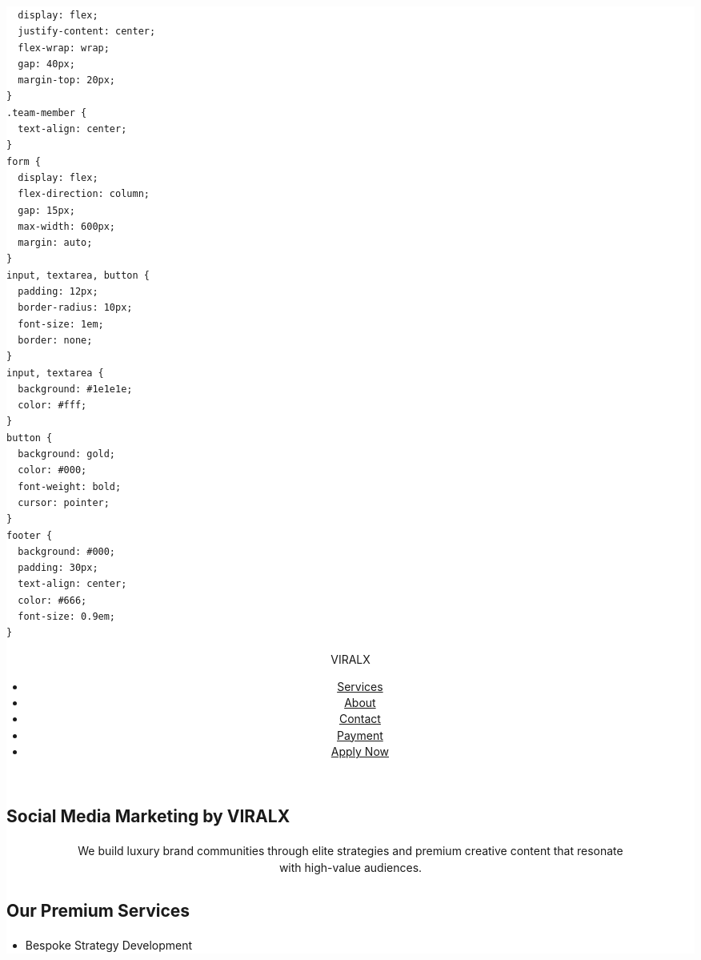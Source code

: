       display: flex;
      justify-content: center;
      flex-wrap: wrap;
      gap: 40px;
      margin-top: 20px;
    }
    .team-member {
      text-align: center;
    }
    form {
      display: flex;
      flex-direction: column;
      gap: 15px;
      max-width: 600px;
      margin: auto;
    }
    input, textarea, button {
      padding: 12px;
      border-radius: 10px;
      font-size: 1em;
      border: none;
    }
    input, textarea {
      background: #1e1e1e;
      color: #fff;
    }
    button {
      background: gold;
      color: #000;
      font-weight: bold;
      cursor: pointer;
    }
    footer {
      background: #000;
      padding: 30px;
      text-align: center;
      color: #666;
      font-size: 0.9em;
    }
  </style>
</head>
<body>
  <header data-aos="fade-down">
    <div class="logo">VIRALX</div>
    <nav>
      <ul>
        <li><a href="#services">Services</a></li>
        <li><a href="#about">About</a></li>
        <li><a href="#contact">Contact</a></li>
        <li><a href="#payment">Payment</a></li>
        <li><a href="#apply">Apply Now</a></li>
      </ul>
    </nav>
  </header>
  <main>
    <section class="hero" data-aos="fade-up">
      <h1><i class="fas fa-crown"></i> Social Media Marketing by VIRALX</h1>
      <p style="text-align:center; max-width:700px; margin:auto;">We build luxury brand communities through elite strategies and premium creative content that resonate with high-value audiences.</p>
    </section>
    <section id="services" data-aos="fade-up">
      <h2>Our Premium Services</h2>
      <ul>
        <li>Bespoke Strategy Development</li>